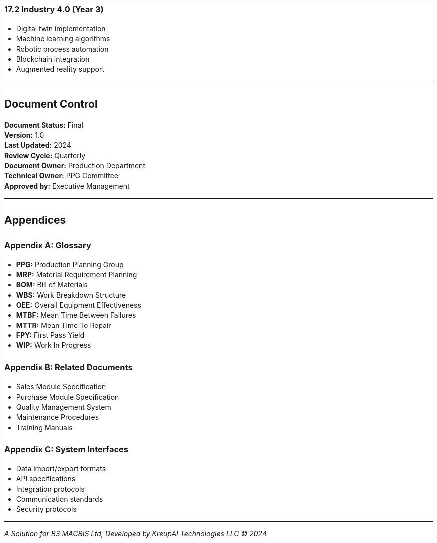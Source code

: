 ### 17.2 Industry 4.0 (Year 3)
- Digital twin implementation
- Machine learning algorithms
- Robotic process automation
- Blockchain integration
- Augmented reality support

---

## Document Control

**Document Status:** Final  
**Version:** 1.0  
**Last Updated:** 2024  
**Review Cycle:** Quarterly  
**Document Owner:** Production Department  
**Technical Owner:** PPG Committee  
**Approved by:** Executive Management  

---

## Appendices

### Appendix A: Glossary
- **PPG:** Production Planning Group
- **MRP:** Material Requirement Planning
- **BOM:** Bill of Materials
- **WBS:** Work Breakdown Structure
- **OEE:** Overall Equipment Effectiveness
- **MTBF:** Mean Time Between Failures
- **MTTR:** Mean Time To Repair
- **FPY:** First Pass Yield
- **WIP:** Work In Progress

### Appendix B: Related Documents
- Sales Module Specification
- Purchase Module Specification
- Quality Management System
- Maintenance Procedures
- Training Manuals

### Appendix C: System Interfaces
- Data import/export formats
- API specifications
- Integration protocols
- Communication standards
- Security protocols

---

*A Solution for B3 MACBIS Ltd, Developed by KreupAI Technologies LLC © 2024*